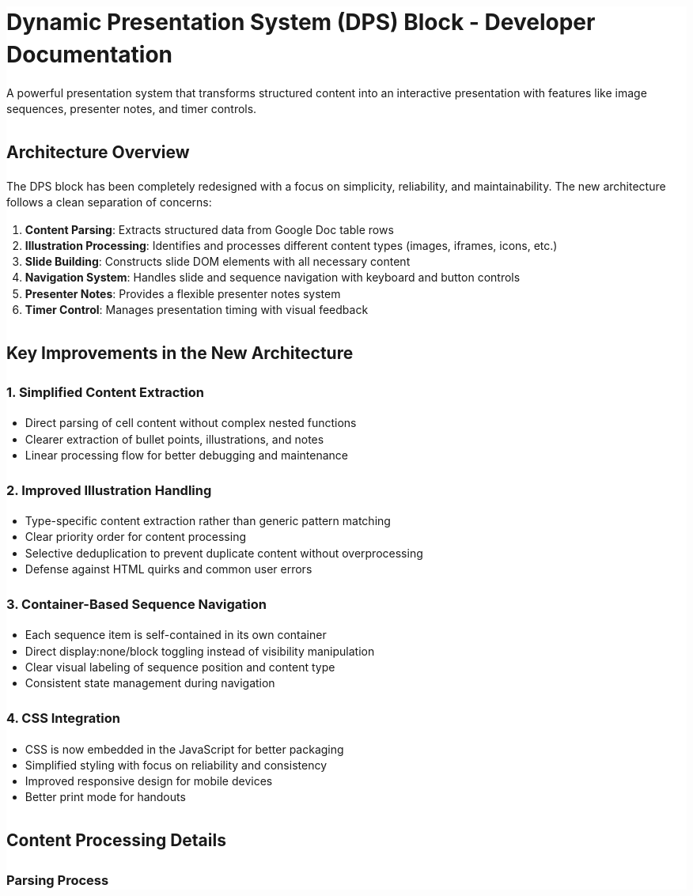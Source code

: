 # Dynamic Presentation System (DPS) Block - Developer Documentation

A powerful presentation system that transforms structured content into an interactive presentation with features like image sequences, presenter notes, and timer controls.

## Architecture Overview

The DPS block has been completely redesigned with a focus on simplicity, reliability, and maintainability. The new architecture follows a clean separation of concerns:

1. **Content Parsing**: Extracts structured data from Google Doc table rows
2. **Illustration Processing**: Identifies and processes different content types (images, iframes, icons, etc.)
3. **Slide Building**: Constructs slide DOM elements with all necessary content
4. **Navigation System**: Handles slide and sequence navigation with keyboard and button controls
5. **Presenter Notes**: Provides a flexible presenter notes system
6. **Timer Control**: Manages presentation timing with visual feedback

## Key Improvements in the New Architecture

### 1. Simplified Content Extraction
- Direct parsing of cell content without complex nested functions
- Clearer extraction of bullet points, illustrations, and notes
- Linear processing flow for better debugging and maintenance

### 2. Improved Illustration Handling
- Type-specific content extraction rather than generic pattern matching
- Clear priority order for content processing
- Selective deduplication to prevent duplicate content without overprocessing
- Defense against HTML quirks and common user errors

### 3. Container-Based Sequence Navigation
- Each sequence item is self-contained in its own container
- Direct display:none/block toggling instead of visibility manipulation
- Clear visual labeling of sequence position and content type
- Consistent state management during navigation

### 4. CSS Integration
- CSS is now embedded in the JavaScript for better packaging
- Simplified styling with focus on reliability and consistency
- Improved responsive design for mobile devices
- Better print mode for handouts

## Content Processing Details

### Parsing Process
